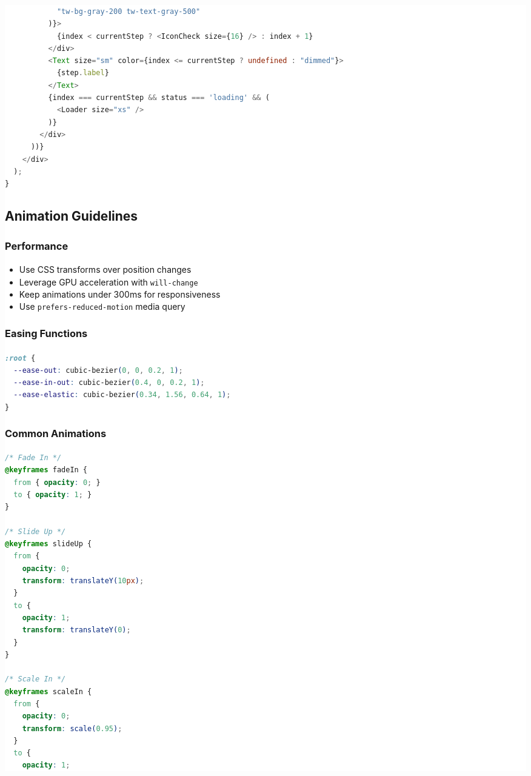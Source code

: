 ```typescript
            "tw-bg-gray-200 tw-text-gray-500"
          )}>
            {index < currentStep ? <IconCheck size={16} /> : index + 1}
          </div>
          <Text size="sm" color={index <= currentStep ? undefined : "dimmed"}>
            {step.label}
          </Text>
          {index === currentStep && status === 'loading' && (
            <Loader size="xs" />
          )}
        </div>
      ))}
    </div>
  );
}
```

## Animation Guidelines

### Performance
- Use CSS transforms over position changes
- Leverage GPU acceleration with `will-change`
- Keep animations under 300ms for responsiveness
- Use `prefers-reduced-motion` media query

### Easing Functions
```css
:root {
  --ease-out: cubic-bezier(0, 0, 0.2, 1);
  --ease-in-out: cubic-bezier(0.4, 0, 0.2, 1);
  --ease-elastic: cubic-bezier(0.34, 1.56, 0.64, 1);
}
```

### Common Animations

```css
/* Fade In */
@keyframes fadeIn {
  from { opacity: 0; }
  to { opacity: 1; }
}

/* Slide Up */
@keyframes slideUp {
  from { 
    opacity: 0;
    transform: translateY(10px);
  }
  to { 
    opacity: 1;
    transform: translateY(0);
  }
}

/* Scale In */
@keyframes scaleIn {
  from { 
    opacity: 0;
    transform: scale(0.95);
  }
  to { 
    opacity: 1;
```